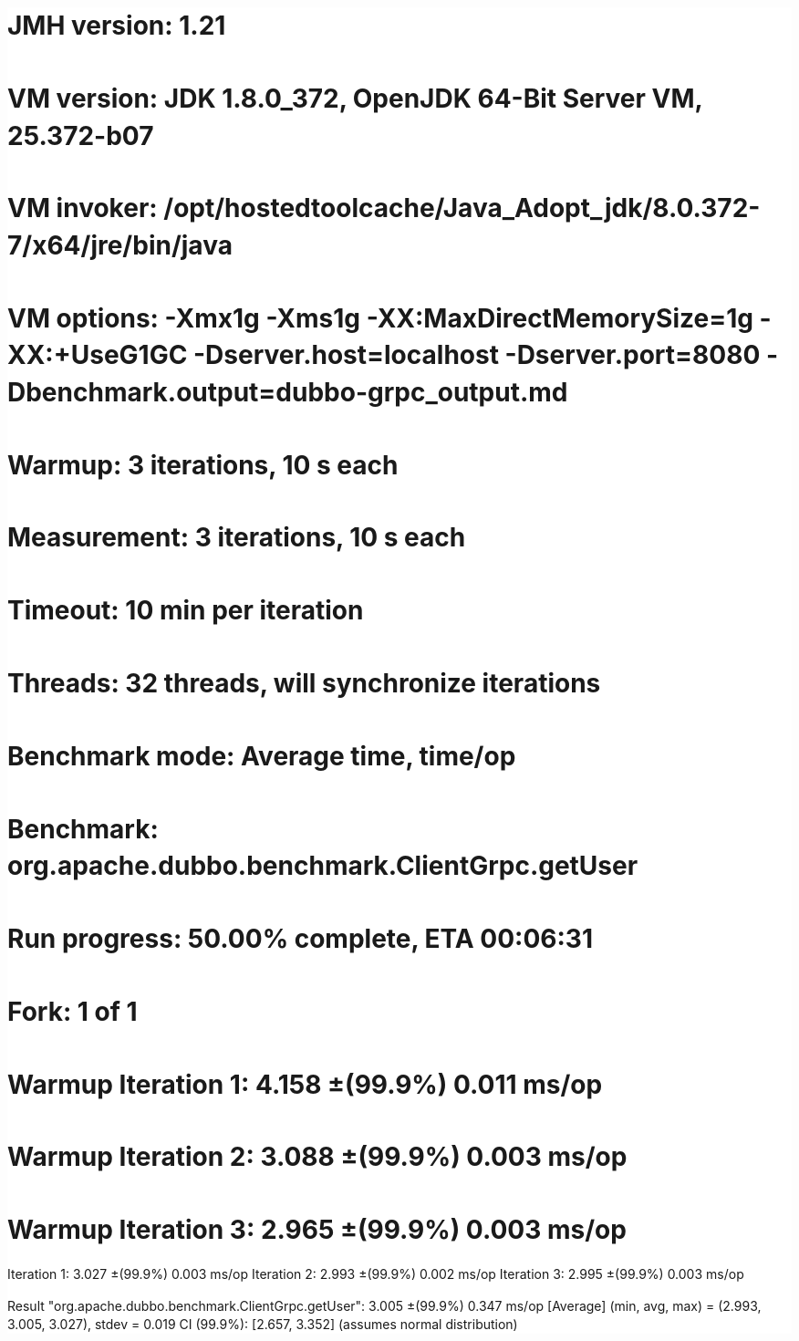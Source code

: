 
# JMH version: 1.21
# VM version: JDK 1.8.0_372, OpenJDK 64-Bit Server VM, 25.372-b07
# VM invoker: /opt/hostedtoolcache/Java_Adopt_jdk/8.0.372-7/x64/jre/bin/java
# VM options: -Xmx1g -Xms1g -XX:MaxDirectMemorySize=1g -XX:+UseG1GC -Dserver.host=localhost -Dserver.port=8080 -Dbenchmark.output=dubbo-grpc_output.md
# Warmup: 3 iterations, 10 s each
# Measurement: 3 iterations, 10 s each
# Timeout: 10 min per iteration
# Threads: 32 threads, will synchronize iterations
# Benchmark mode: Average time, time/op
# Benchmark: org.apache.dubbo.benchmark.ClientGrpc.getUser

# Run progress: 50.00% complete, ETA 00:06:31
# Fork: 1 of 1
# Warmup Iteration   1: 4.158 ±(99.9%) 0.011 ms/op
# Warmup Iteration   2: 3.088 ±(99.9%) 0.003 ms/op
# Warmup Iteration   3: 2.965 ±(99.9%) 0.003 ms/op
Iteration   1: 3.027 ±(99.9%) 0.003 ms/op
Iteration   2: 2.993 ±(99.9%) 0.002 ms/op
Iteration   3: 2.995 ±(99.9%) 0.003 ms/op


Result "org.apache.dubbo.benchmark.ClientGrpc.getUser":
  3.005 ±(99.9%) 0.347 ms/op [Average]
  (min, avg, max) = (2.993, 3.005, 3.027), stdev = 0.019
  CI (99.9%): [2.657, 3.352] (assumes normal distribution)

